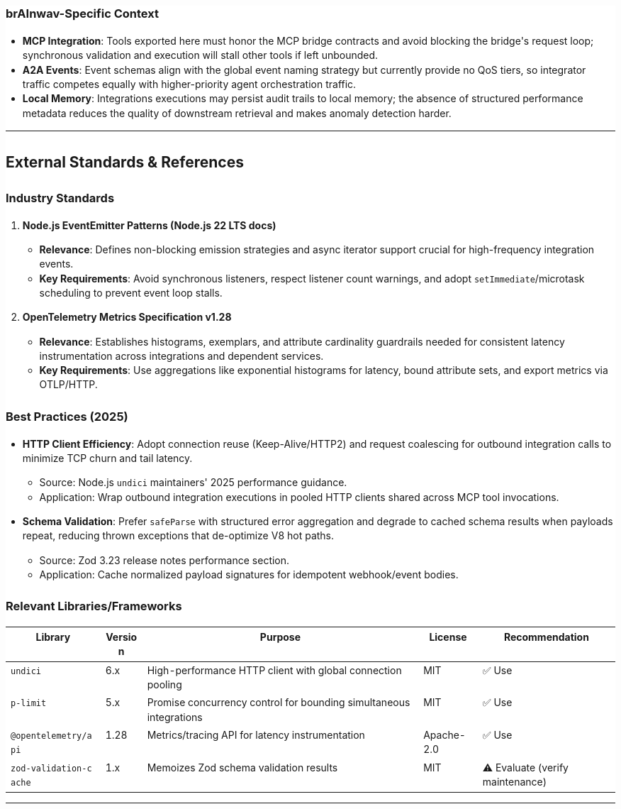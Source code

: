 ### brAInwav-Specific Context
- **MCP Integration**: Tools exported here must honor the MCP bridge contracts and avoid blocking the bridge's request loop; synchronous validation and execution will stall other tools if left unbounded.
- **A2A Events**: Event schemas align with the global event naming strategy but currently provide no QoS tiers, so integrator traffic competes equally with higher-priority agent orchestration traffic.
- **Local Memory**: Integrations executions may persist audit trails to local memory; the absence of structured performance metadata reduces the quality of downstream retrieval and makes anomaly detection harder.

---

## External Standards & References

### Industry Standards
1. **Node.js EventEmitter Patterns (Node.js 22 LTS docs)**
   - **Relevance**: Defines non-blocking emission strategies and async iterator support crucial for high-frequency integration events.
   - **Key Requirements**: Avoid synchronous listeners, respect listener count warnings, and adopt `setImmediate`/microtask scheduling to prevent event loop stalls.

2. **OpenTelemetry Metrics Specification v1.28**
   - **Relevance**: Establishes histograms, exemplars, and attribute cardinality guardrails needed for consistent latency instrumentation across integrations and dependent services.
   - **Key Requirements**: Use aggregations like exponential histograms for latency, bound attribute sets, and export metrics via OTLP/HTTP.

### Best Practices (2025)
- **HTTP Client Efficiency**: Adopt connection reuse (Keep-Alive/HTTP2) and request coalescing for outbound integration calls to minimize TCP churn and tail latency.
  - Source: Node.js `undici` maintainers' 2025 performance guidance.
  - Application: Wrap outbound integration executions in pooled HTTP clients shared across MCP tool invocations.

- **Schema Validation**: Prefer `safeParse` with structured error aggregation and degrade to cached schema results when payloads repeat, reducing thrown exceptions that de-optimize V8 hot paths.
  - Source: Zod 3.23 release notes performance section.
  - Application: Cache normalized payload signatures for idempotent webhook/event bodies.

### Relevant Libraries/Frameworks
| Library | Version | Purpose | License | Recommendation |
|---------|---------|---------|---------|----------------|
| `undici` | 6.x | High-performance HTTP client with global connection pooling | MIT | ✅ Use |
| `p-limit` | 5.x | Promise concurrency control for bounding simultaneous integrations | MIT | ✅ Use |
| `@opentelemetry/api` | 1.28 | Metrics/tracing API for latency instrumentation | Apache-2.0 | ✅ Use |
| `zod-validation-cache` | 1.x | Memoizes Zod schema validation results | MIT | ⚠️ Evaluate (verify maintenance) |

---